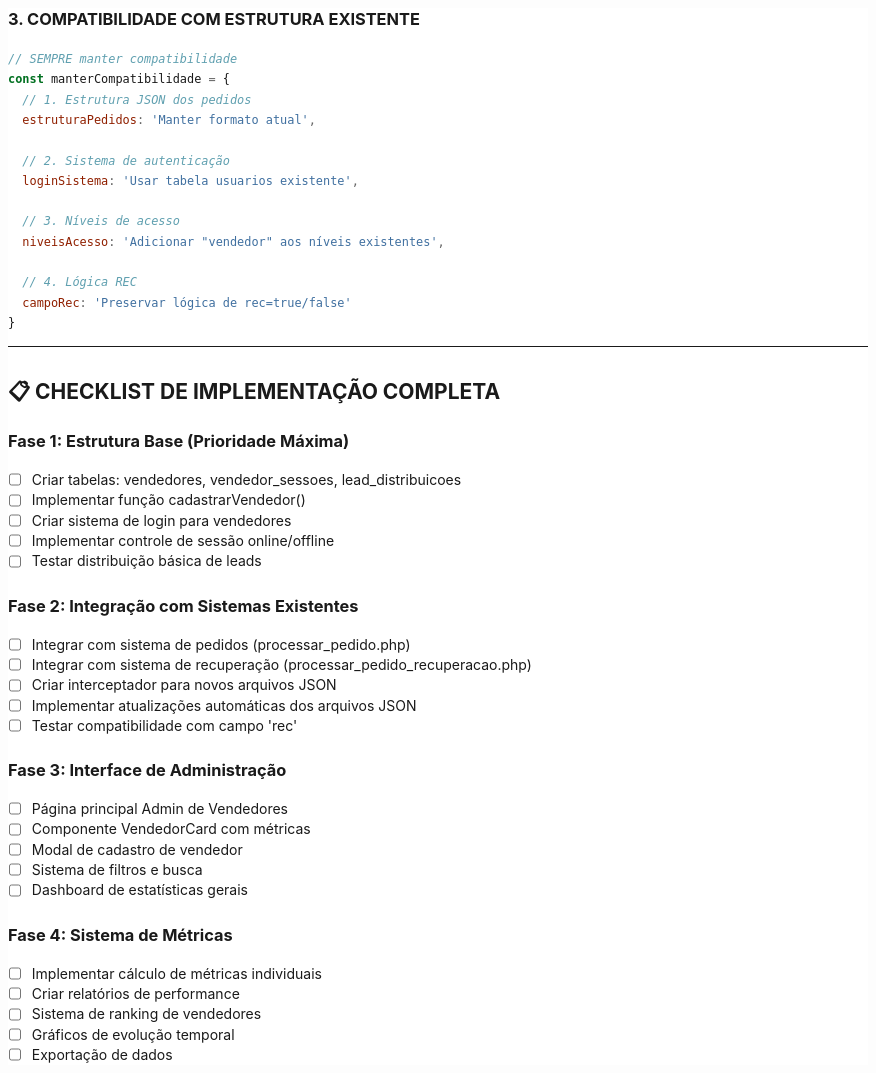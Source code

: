 ### **3. COMPATIBILIDADE COM ESTRUTURA EXISTENTE**

```javascript
// SEMPRE manter compatibilidade
const manterCompatibilidade = {
  // 1. Estrutura JSON dos pedidos
  estruturaPedidos: 'Manter formato atual',
  
  // 2. Sistema de autenticação
  loginSistema: 'Usar tabela usuarios existente',
  
  // 3. Níveis de acesso
  niveisAcesso: 'Adicionar "vendedor" aos níveis existentes',
  
  // 4. Lógica REC
  campoRec: 'Preservar lógica de rec=true/false'
}
```

---

## 📋 **CHECKLIST DE IMPLEMENTAÇÃO COMPLETA**

### **Fase 1: Estrutura Base (Prioridade Máxima)**
- [ ] Criar tabelas: vendedores, vendedor_sessoes, lead_distribuicoes
- [ ] Implementar função cadastrarVendedor()
- [ ] Criar sistema de login para vendedores
- [ ] Implementar controle de sessão online/offline
- [ ] Testar distribuição básica de leads

### **Fase 2: Integração com Sistemas Existentes**
- [ ] Integrar com sistema de pedidos (processar_pedido.php)
- [ ] Integrar com sistema de recuperação (processar_pedido_recuperacao.php)
- [ ] Criar interceptador para novos arquivos JSON
- [ ] Implementar atualizações automáticas dos arquivos JSON
- [ ] Testar compatibilidade com campo 'rec'

### **Fase 3: Interface de Administração**
- [ ] Página principal Admin de Vendedores
- [ ] Componente VendedorCard com métricas
- [ ] Modal de cadastro de vendedor
- [ ] Sistema de filtros e busca
- [ ] Dashboard de estatísticas gerais

### **Fase 4: Sistema de Métricas**
- [ ] Implementar cálculo de métricas individuais
- [ ] Criar relatórios de performance
- [ ] Sistema de ranking de vendedores
- [ ] Gráficos de evolução temporal
- [ ] Exportação de dados
